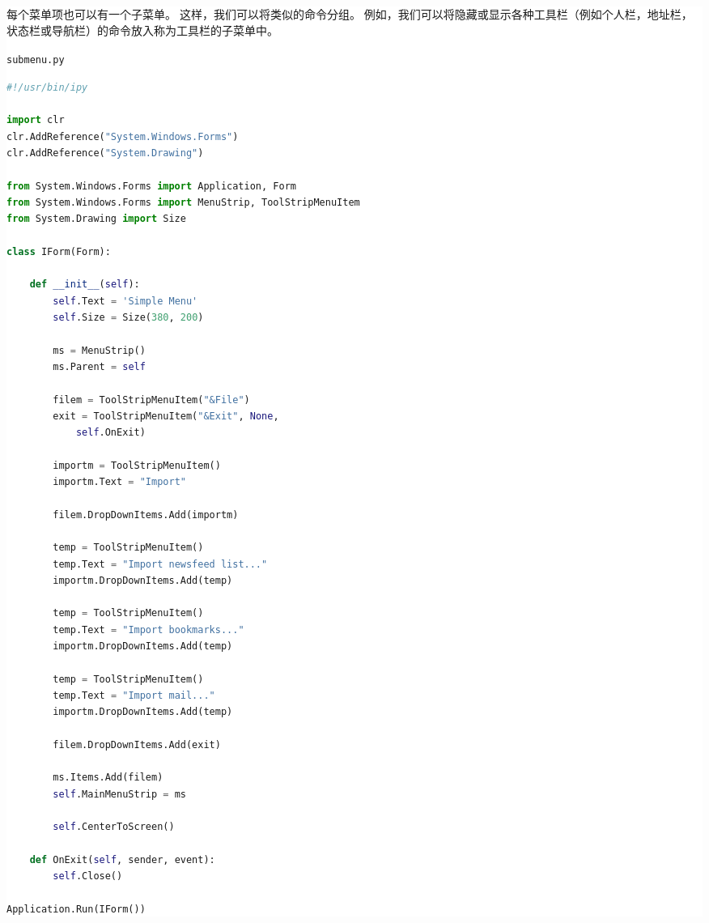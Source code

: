 每个菜单项也可以有一个子菜单。 这样，我们可以将类似的命令分组。 例如，我们可以将隐藏或显示各种工具栏（例如个人栏，地址栏，状态栏或导航栏）的命令放入称为工具栏的子菜单中。

`submenu.py`

```py
#!/usr/bin/ipy

import clr
clr.AddReference("System.Windows.Forms")
clr.AddReference("System.Drawing")

from System.Windows.Forms import Application, Form
from System.Windows.Forms import MenuStrip, ToolStripMenuItem
from System.Drawing import Size

class IForm(Form):

    def __init__(self):
        self.Text = 'Simple Menu'
        self.Size = Size(380, 200)

        ms = MenuStrip()
        ms.Parent = self

        filem = ToolStripMenuItem("&File")
        exit = ToolStripMenuItem("&Exit", None,
            self.OnExit)

        importm = ToolStripMenuItem()
        importm.Text = "Import"

        filem.DropDownItems.Add(importm)

        temp = ToolStripMenuItem()
        temp.Text = "Import newsfeed list..."
        importm.DropDownItems.Add(temp)

        temp = ToolStripMenuItem()
        temp.Text = "Import bookmarks..."
        importm.DropDownItems.Add(temp)

        temp = ToolStripMenuItem()
        temp.Text = "Import mail..."
        importm.DropDownItems.Add(temp)

        filem.DropDownItems.Add(exit)

        ms.Items.Add(filem)
        self.MainMenuStrip = ms

        self.CenterToScreen()

    def OnExit(self, sender, event):
        self.Close()

Application.Run(IForm())

```
